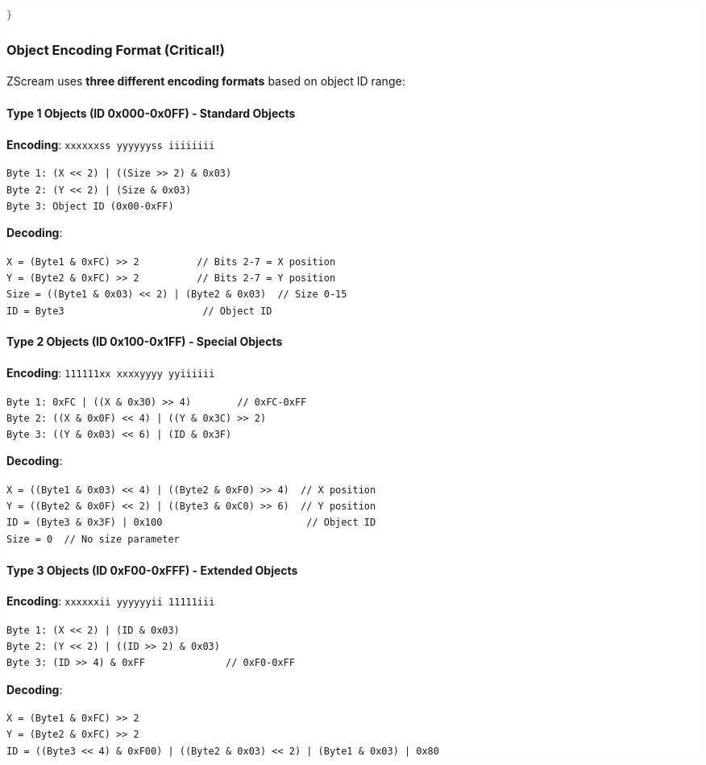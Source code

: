 ```csharp
}
```

### Object Encoding Format (Critical!)

ZScream uses **three different encoding formats** based on object ID range:

#### Type 1 Objects (ID 0x000-0x0FF) - Standard Objects

**Encoding**: `xxxxxxss yyyyyyss iiiiiiii`

```
Byte 1: (X << 2) | ((Size >> 2) & 0x03)
Byte 2: (Y << 2) | (Size & 0x03)
Byte 3: Object ID (0x00-0xFF)
```

**Decoding**:
```
X = (Byte1 & 0xFC) >> 2          // Bits 2-7 = X position
Y = (Byte2 & 0xFC) >> 2          // Bits 2-7 = Y position
Size = ((Byte1 & 0x03) << 2) | (Byte2 & 0x03)  // Size 0-15
ID = Byte3                        // Object ID
```

#### Type 2 Objects (ID 0x100-0x1FF) - Special Objects

**Encoding**: `111111xx xxxxyyyy yyiiiiii`

```
Byte 1: 0xFC | ((X & 0x30) >> 4)        // 0xFC-0xFF
Byte 2: ((X & 0x0F) << 4) | ((Y & 0x3C) >> 2)
Byte 3: ((Y & 0x03) << 6) | (ID & 0x3F)
```

**Decoding**:
```
X = ((Byte1 & 0x03) << 4) | ((Byte2 & 0xF0) >> 4)  // X position
Y = ((Byte2 & 0x0F) << 2) | ((Byte3 & 0xC0) >> 6)  // Y position
ID = (Byte3 & 0x3F) | 0x100                         // Object ID
Size = 0  // No size parameter
```

#### Type 3 Objects (ID 0xF00-0xFFF) - Extended Objects

**Encoding**: `xxxxxxii yyyyyyii 11111iii`

```
Byte 1: (X << 2) | (ID & 0x03)
Byte 2: (Y << 2) | ((ID >> 2) & 0x03)
Byte 3: (ID >> 4) & 0xFF              // 0xF0-0xFF
```

**Decoding**:
```
X = (Byte1 & 0xFC) >> 2
Y = (Byte2 & 0xFC) >> 2
ID = ((Byte3 << 4) & 0xF00) | ((Byte2 & 0x03) << 2) | (Byte1 & 0x03) | 0x80
```
